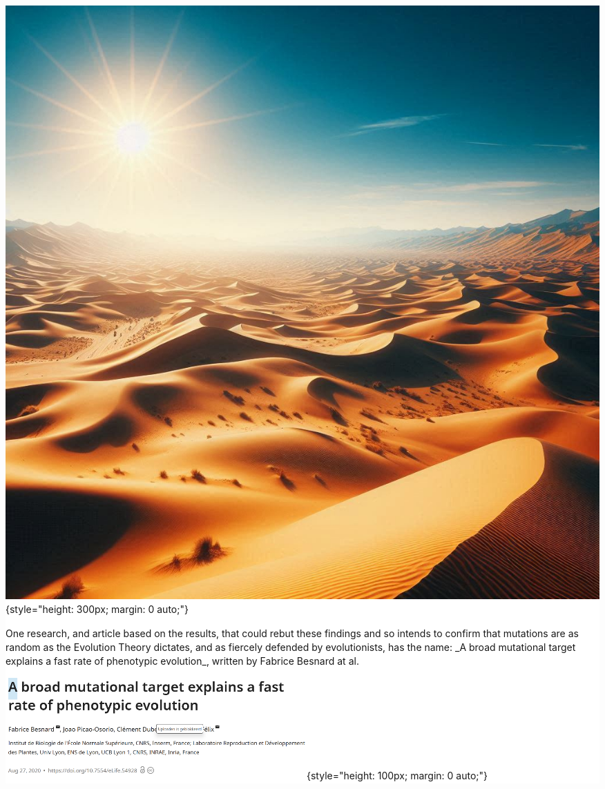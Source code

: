 ![desert.jpeg](/desert.jpeg){style="height: 300px; margin: 0 auto;"}

One research, and article based on the results, that could rebut these findings and so intends to confirm that mutations are as random as the Evolution Theory dictates, and as fiercely defended by evolutionists, has the name: \_A broad mutational target explains a fast rate of phenotypic evolution\_, written by Fabrice Besnard at al.

![a broad mutational target artikel.png](/a%20broad%20mutational%20target%20artikel.png){style="height: 100px; margin: 0 auto;"}
